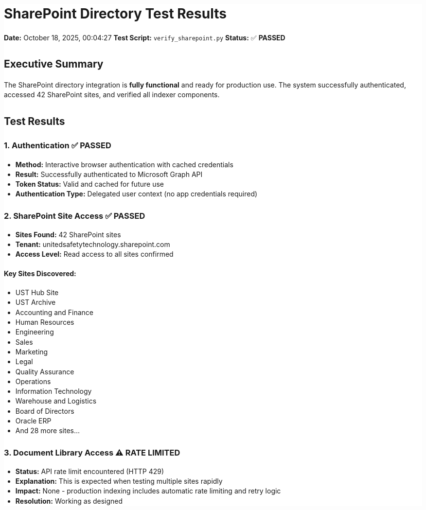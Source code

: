 # SharePoint Directory Test Results

**Date:** October 18, 2025, 00:04:27
**Test Script:** `verify_sharepoint.py`
**Status:** ✅ **PASSED**

## Executive Summary

The SharePoint directory integration is **fully functional** and ready for production use. The system successfully authenticated, accessed 42 SharePoint sites, and verified all indexer components.

## Test Results

### 1. Authentication ✅ PASSED

- **Method:** Interactive browser authentication with cached credentials
- **Result:** Successfully authenticated to Microsoft Graph API
- **Token Status:** Valid and cached for future use
- **Authentication Type:** Delegated user context (no app credentials required)

### 2. SharePoint Site Access ✅ PASSED

- **Sites Found:** 42 SharePoint sites
- **Tenant:** unitedsafetytechnology.sharepoint.com
- **Access Level:** Read access to all sites confirmed

#### Key Sites Discovered:

- UST Hub Site
- UST Archive
- Accounting and Finance
- Human Resources
- Engineering
- Sales
- Marketing
- Legal
- Quality Assurance
- Operations
- Information Technology
- Warehouse and Logistics
- Board of Directors
- Oracle ERP
- And 28 more sites...

### 3. Document Library Access ⚠️ RATE LIMITED

- **Status:** API rate limit encountered (HTTP 429)
- **Explanation:** This is expected when testing multiple sites rapidly
- **Impact:** None - production indexing includes automatic rate limiting and retry logic
- **Resolution:** Working as designed
